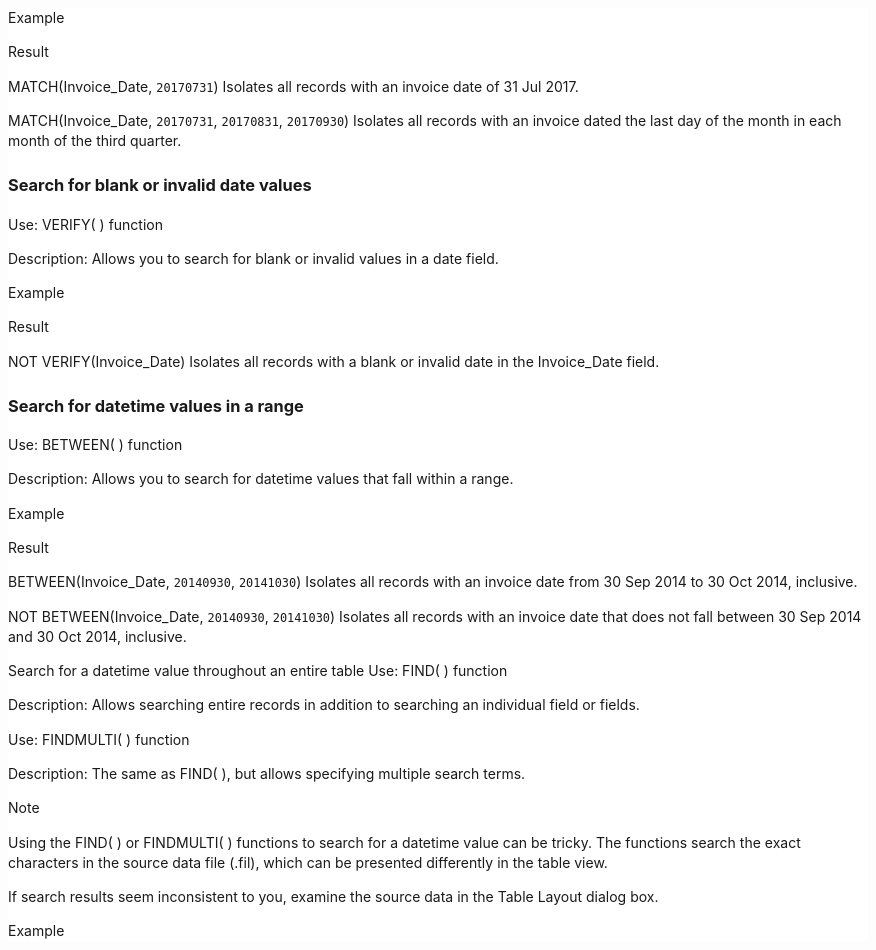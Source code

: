 Example

Result

MATCH(Invoice_Date, `20170731`)
Isolates all records with an invoice date of 31 Jul 2017.

MATCH(Invoice_Date, `20170731`, `20170831`, `20170930`)
Isolates all records with an invoice dated the last day of the month in each month of the third quarter.


### Search for blank or invalid date values
Use: VERIFY( ) function

Description: Allows you to search for blank or invalid values in a date field.

Example

Result

NOT VERIFY(Invoice_Date)
Isolates all records with a blank or invalid date in the Invoice_Date field.


### Search for datetime values in a range
Use: BETWEEN( ) function

Description: Allows you to search for datetime values that fall within a range.

Example

Result

BETWEEN(Invoice_Date, `20140930`, `20141030`)
Isolates all records with an invoice date from 30 Sep 2014 to 30 Oct 2014, inclusive.

NOT BETWEEN(Invoice_Date, `20140930`, `20141030`)
Isolates all records with an invoice date that does not fall between 30 Sep 2014 and 30 Oct 2014, inclusive.

Search for a datetime value throughout an entire table
Use: FIND( ) function

Description: Allows searching entire records in addition to searching an individual field or fields.

Use: FINDMULTI( ) function

Description: The same as FIND( ), but allows specifying multiple search terms.

Note

Using the FIND( ) or FINDMULTI( ) functions to search for a datetime value can be tricky. The functions search the exact characters in the source data file (.fil), which can be presented differently in the table view.

If search results seem inconsistent to you, examine the source data in the Table Layout dialog box.

Example
